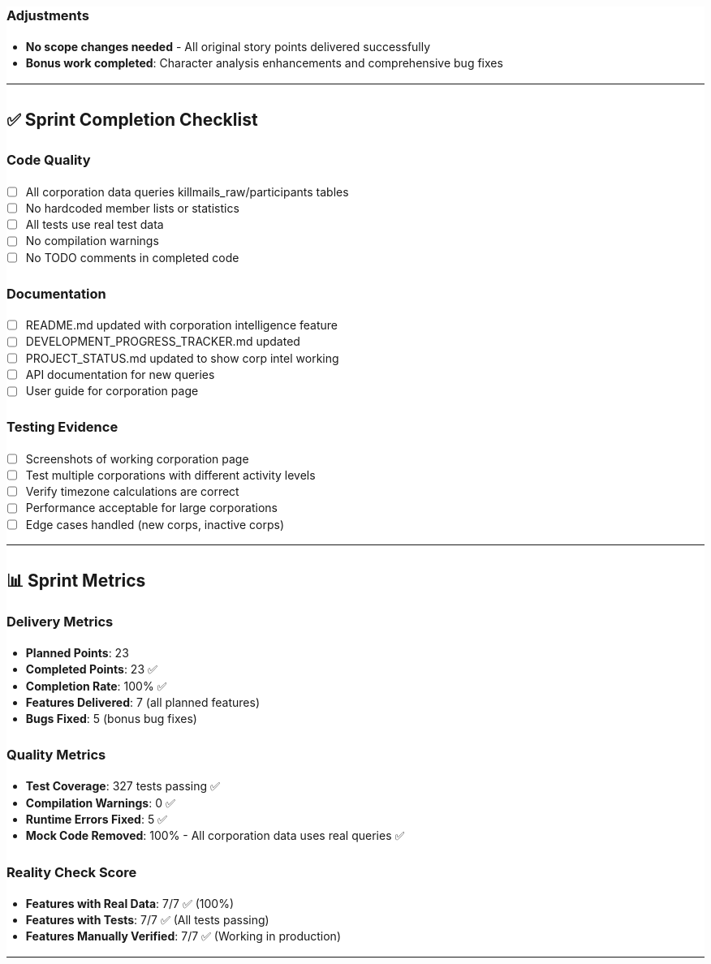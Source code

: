 ### Adjustments
- **No scope changes needed** - All original story points delivered successfully
- **Bonus work completed**: Character analysis enhancements and comprehensive bug fixes

---

## ✅ Sprint Completion Checklist

### Code Quality
- [ ] All corporation data queries killmails_raw/participants tables
- [ ] No hardcoded member lists or statistics
- [ ] All tests use real test data
- [ ] No compilation warnings
- [ ] No TODO comments in completed code

### Documentation
- [ ] README.md updated with corporation intelligence feature
- [ ] DEVELOPMENT_PROGRESS_TRACKER.md updated
- [ ] PROJECT_STATUS.md updated to show corp intel working
- [ ] API documentation for new queries
- [ ] User guide for corporation page

### Testing Evidence
- [ ] Screenshots of working corporation page
- [ ] Test multiple corporations with different activity levels
- [ ] Verify timezone calculations are correct
- [ ] Performance acceptable for large corporations
- [ ] Edge cases handled (new corps, inactive corps)

---

## 📊 Sprint Metrics

### Delivery Metrics
- **Planned Points**: 23
- **Completed Points**: 23 ✅
- **Completion Rate**: 100% ✅
- **Features Delivered**: 7 (all planned features)
- **Bugs Fixed**: 5 (bonus bug fixes)

### Quality Metrics
- **Test Coverage**: 327 tests passing ✅
- **Compilation Warnings**: 0 ✅
- **Runtime Errors Fixed**: 5 ✅
- **Mock Code Removed**: 100% - All corporation data uses real queries ✅

### Reality Check Score
- **Features with Real Data**: 7/7 ✅ (100%)
- **Features with Tests**: 7/7 ✅ (All tests passing)
- **Features Manually Verified**: 7/7 ✅ (Working in production)

---